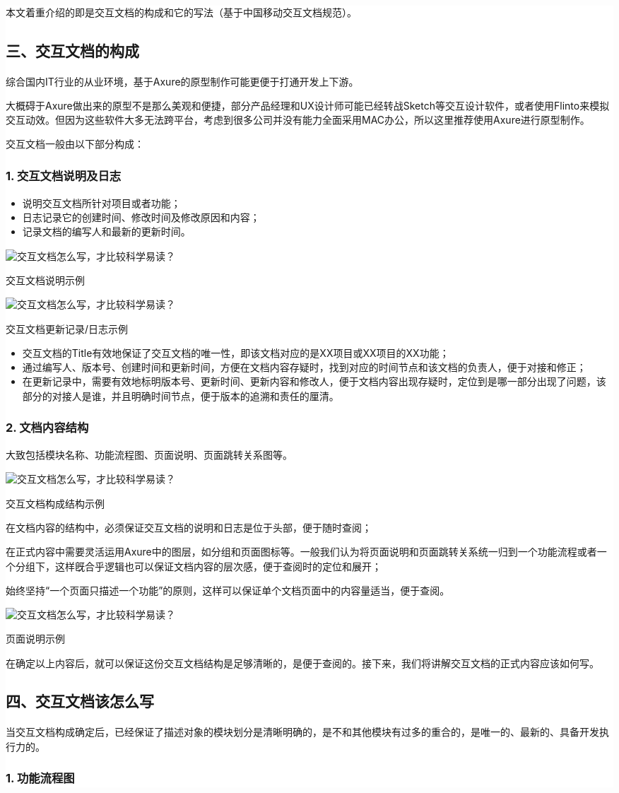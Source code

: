 本文着重介绍的即是交互文档的构成和它的写法（基于中国移动交互文档规范）。

## 三、交互文档的构成 ##

综合国内IT行业的从业环境，基于Axure的原型制作可能更便于打通开发上下游。

大概碍于Axure做出来的原型不是那么美观和便捷，部分产品经理和UX设计师可能已经转战Sketch等交互设计软件，或者使用Flinto来模拟交互动效。但因为这些软件大多无法跨平台，考虑到很多公司并没有能力全面采用MAC办公，所以这里推荐使用Axure进行原型制作。

交互文档一般由以下部分构成：

### **1. 交互文档说明及日志** ###

 *  说明交互文档所针对项目或者功能；
 *  日志记录它的创建时间、修改时间及修改原因和内容；
 *  记录文档的编写人和最新的更新时间。

![交互文档怎么写，才比较科学易读？][JVQQ-Y2FN-YYM2.jpg]

交互文档说明示例

![交互文档怎么写，才比较科学易读？][V7NU-RI3A-IEFN.jpg]

交互文档更新记录/日志示例

 *  交互文档的Title有效地保证了交互文档的唯一性，即该文档对应的是XX项目或XX项目的XX功能；
 *  通过编写人、版本号、创建时间和更新时间，方便在文档内容存疑时，找到对应的时间节点和该文档的负责人，便于对接和修正；
 *  在更新记录中，需要有效地标明版本号、更新时间、更新内容和修改人，便于文档内容出现存疑时，定位到是哪一部分出现了问题，该部分的对接人是谁，并且明确时间节点，便于版本的追溯和责任的厘清。

### **2. 文档内容结构** ###

大致包括模块名称、功能流程图、页面说明、页面跳转关系图等。

![交互文档怎么写，才比较科学易读？][RJMQ-ZFJE-MFZR.jpg]

交互文档构成结构示例

在文档内容的结构中，必须保证交互文档的说明和日志是位于头部，便于随时查阅；

在正式内容中需要灵活运用Axure中的图层，如分组和页面图标等。一般我们认为将页面说明和页面跳转关系统一归到一个功能流程或者一个分组下，这样旣合乎逻辑也可以保证文档内容的层次感，便于查阅时的定位和展开；

始终坚持“一个页面只描述一个功能”的原则，这样可以保证单个文档页面中的内容量适当，便于查阅。

![交互文档怎么写，才比较科学易读？][2IFY-VUYQ-AJZI.jpg]

页面说明示例

在确定以上内容后，就可以保证这份交互文档结构是足够清晰的，是便于查阅的。接下来，我们将讲解交互文档的正式内容应该如何写。

## 四、交互文档该怎么写 ##

当交互文档构成确定后，已经保证了描述对象的模块划分是清晰明确的，是不和其他模块有过多的重合的，是唯一的、最新的、具备开发执行力的。

### **1. 功能流程图** ###


[YNQM-FUMM-QJE3.jpg]: /pro/os/crawler/YNQM-FUMM-QJE3.jpg
[QEVY-3EFJ-MVRV.jpg]: /pro/os/crawler/QEVY-3EFJ-MVRV.jpg
[JVQQ-Y2FN-YYM2.jpg]: /pro/os/crawler/JVQQ-Y2FN-YYM2.jpg
[V7NU-RI3A-IEFN.jpg]: /pro/os/crawler/V7NU-RI3A-IEFN.jpg
[RJMQ-ZFJE-MFZR.jpg]: /pro/os/crawler/RJMQ-ZFJE-MFZR.jpg
[2IFY-VUYQ-AJZI.jpg]: /pro/os/crawler/2IFY-VUYQ-AJZI.jpg
[FEBR-IVBN-YJAV.jpg]: /pro/os/crawler/FEBR-IVBN-YJAV.jpg
[VB6N-NAZF-VUZJ.jpg]: /pro/os/crawler/VB6N-NAZF-VUZJ.jpg
[FJER-BVRF-F32Y.jpg]: /pro/os/crawler/FJER-BVRF-F32Y.jpg
[I7BZ-M2MU-6BMF.jpg]: /pro/os/crawler/I7BZ-M2MU-6BMF.jpg
[6FVF-UARY-6F2Q.jpg]: /pro/os/crawler/6FVF-UARY-6F2Q.jpg
